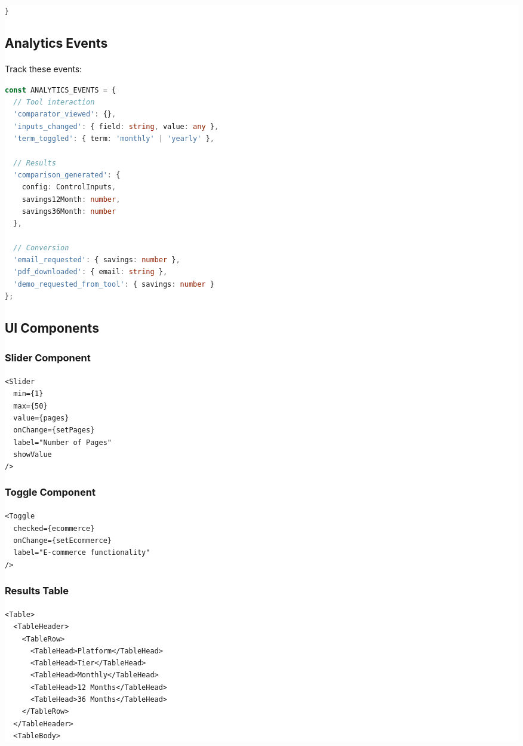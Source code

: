 ```typescript
}
```

## Analytics Events

Track these events:
```typescript
const ANALYTICS_EVENTS = {
  // Tool interaction
  'comparator_viewed': {},
  'inputs_changed': { field: string, value: any },
  'term_toggled': { term: 'monthly' | 'yearly' },
  
  // Results
  'comparison_generated': { 
    config: ControlInputs,
    savings12Month: number,
    savings36Month: number
  },
  
  // Conversion
  'email_requested': { savings: number },
  'pdf_downloaded': { email: string },
  'demo_requested_from_tool': { savings: number }
};
```

## UI Components

### Slider Component
```tsx
<Slider
  min={1}
  max={50}
  value={pages}
  onChange={setPages}
  label="Number of Pages"
  showValue
/>
```

### Toggle Component
```tsx
<Toggle
  checked={ecommerce}
  onChange={setEcommerce}
  label="E-commerce functionality"
/>
```

### Results Table
```tsx
<Table>
  <TableHeader>
    <TableRow>
      <TableHead>Platform</TableHead>
      <TableHead>Tier</TableHead>
      <TableHead>Monthly</TableHead>
      <TableHead>12 Months</TableHead>
      <TableHead>36 Months</TableHead>
    </TableRow>
  </TableHeader>
  <TableBody>
```